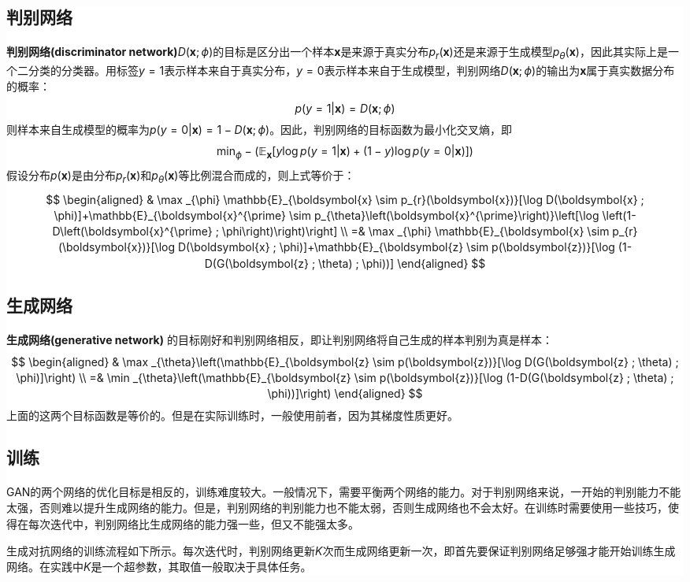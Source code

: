 
## 判别网络

**判别网络(discriminator network)**$D(\boldsymbol x ; \phi)$的目标是区分出一个样本$\boldsymbol x$是来源于真实分布$p_r(\boldsymbol x)$还是来源于生成模型$p_\theta(\boldsymbol x)$，因此其实际上是一个二分类的分类器。用标签$y=1$表示样本来自于真实分布，$y=0$表示样本来自于生成模型，判别网络$D(\boldsymbol x ; \phi)$的输出为$\boldsymbol x$属于真实数据分布的概率：
$$
p(y=1 | \boldsymbol{x})=D(\boldsymbol{x} ; \phi)
$$
则样本来自生成模型的概率为$p(y=0 | \boldsymbol{x})=1-D(\boldsymbol{x} ; \phi)$。因此，判别网络的目标函数为最小化交叉熵，即
$$
\min _{\phi}-\left(\mathbb{E}_{\boldsymbol{x}}[y \log p(y=1 | \boldsymbol{x})+(1-y) \log p(y=0 | \boldsymbol{x})]\right)
$$
假设分布$p(\boldsymbol{x})$是由分布$p_r(\boldsymbol{x})$和$p_\theta(\boldsymbol{x})$等比例混合而成的，则上式等价于：
$$
\begin{aligned}
& \max _{\phi} \mathbb{E}_{\boldsymbol{x} \sim p_{r}(\boldsymbol{x})}[\log D(\boldsymbol{x} ; \phi)]+\mathbb{E}_{\boldsymbol{x}^{\prime} \sim p_{\theta}\left(\boldsymbol{x}^{\prime}\right)}\left[\log \left(1-D\left(\boldsymbol{x}^{\prime} ; \phi\right)\right)\right] \\
=& \max _{\phi} \mathbb{E}_{\boldsymbol{x} \sim p_{r}(\boldsymbol{x})}[\log D(\boldsymbol{x} ; \phi)]+\mathbb{E}_{\boldsymbol{z} \sim p(\boldsymbol{z})}[\log (1-D(G(\boldsymbol{z} ; \theta) ; \phi))]
\end{aligned}
$$

## 生成网络

**生成网络(generative network)** 的目标刚好和判别网络相反，即让判别网络将自己生成的样本判别为真是样本：
$$
\begin{aligned}
& \max _{\theta}\left(\mathbb{E}_{\boldsymbol{z} \sim p(\boldsymbol{z})}[\log D(G(\boldsymbol{z} ; \theta) ; \phi)]\right) \\
=& \min _{\theta}\left(\mathbb{E}_{\boldsymbol{z} \sim p(\boldsymbol{z})}[\log (1-D(G(\boldsymbol{z} ; \theta) ; \phi))]\right)
\end{aligned}
$$
上面的这两个目标函数是等价的。但是在实际训练时，一般使用前者，因为其梯度性质更好。

## 训练

GAN的两个网络的优化目标是相反的，训练难度较大。一般情况下，需要平衡两个网络的能力。对于判别网络来说，一开始的判别能力不能太强，否则难以提升生成网络的能力。但是，判别网络的判别能力也不能太弱，否则生成网络也不会太好。在训练时需要使用一些技巧，使得在每次迭代中，判别网络比生成网络的能力强一些，但又不能强太多。

生成对抗网络的训练流程如下所示。每次迭代时，判别网络更新$K$次而生成网络更新一次，即首先要保证判别网络足够强才能开始训练生成网络。在实践中$K$是一个超参数，其取值一般取决于具体任务。

<div align="center">